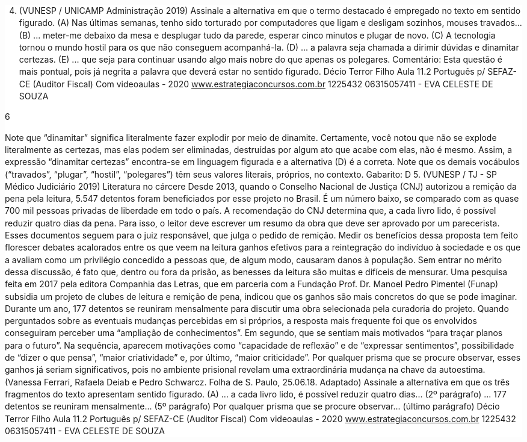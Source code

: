 4. (VUNESP / UNICAMP Administração 2019) Assinale a alternativa em que o termo destacado é empregado no texto em sentido figurado.
(A) Nas  últimas semanas, tenho sido torturado por  computadores que ligam e desligam sozinhos, mouses travados...
(B) ... meter-me debaixo da mesa e desplugar tudo da parede, esperar cinco minutos e plugar de novo.
(C) A tecnologia tornou o mundo hostil para os que não conseguem acompanhá-la.
(D) ... a palavra seja chamada a dirimir dúvidas e dinamitar certezas.
(E) ... que seja para continuar usando algo mais nobre do que apenas os polegares.
Comentário: Esta questão é mais pontual, pois já negrita a palavra que deverá estar no sentido figurado.
Décio Terror Filho
Aula 11.2
Português p/ SEFAZ-CE (Auditor Fiscal) Com videoaulas - 2020 www.estrategiaconcursos.com.br 1225432
06315057411 - EVA CELESTE DE SOUZA 




6

Note que “dinamitar” significa literalmente fazer explodir por meio de dinamite. Certamente, você notou que não se explode literalmente as certezas, mas elas podem ser eliminadas, destruídas por algum ato que acabe com elas, não é mesmo.
Assim, a expressão “dinamitar certezas” encontra-se em linguagem figurada e a alternativa (D) é  a correta.
Note que os demais vocábulos (“travados”, “plugar”, “hostil”, “polegares”) têm seus valores literais, próprios, no contexto.
Gabarito: D
5. (VUNESP / TJ - SP Médico Judiciário 2019) Literatura no cárcere Desde 2013, quando o Conselho Nacional de Justiça (CNJ) autorizou a remição da pena pela leitura, 5.547 detentos  foram  beneficiados  por  esse  projeto  no  Brasil.  É  um número  baixo,  se  comparado  com  as quase 700 mil pessoas privadas de liberdade em todo o país.
A recomendação do CNJ determina que, a cada livro lido, é possível reduzir quatro dias da pena. Para isso, o leitor deve escrever um resumo da obra que deve ser aprovado por um parecerista. Esses documentos seguem para o juiz responsável, que julga o pedido de remição.
Medir  os  benefícios  dessa  proposta  tem  feito  florescer debates  acalorados  entre  os  que  veem  na leitura ganhos efetivos para a reintegração do indivíduo à sociedade e os que a avaliam como um privilégio concedido  a  pessoas  que,  de algum  modo,  causaram  danos  à  população.  Sem  entrar  no mérito  dessa discussão, é fato que, dentro ou fora da prisão, as benesses da leitura são muitas e difíceis de mensurar.
Uma pesquisa feita em 2017 pela editora Companhia das Letras, que em  parceria com a Fundação Prof. Dr. Manoel Pedro Pimentel (Funap) subsidia um projeto de clubes de leitura e remição de pena, indicou que os ganhos são mais concretos do que se pode imaginar.
Durante  um  ano,  177  detentos  se  reuniram  mensalmente para  discutir  uma  obra  selecionada  pela curadoria do projeto.
Quando  perguntados  sobre  as  eventuais  mudanças  percebidas em  si  próprios,  a  resposta  mais frequente foi que os envolvidos conseguiram perceber uma “ampliação de  conhecimentos”.
Em segundo,  que se sentiam mais motivados “para traçar planos para o futuro”. Na sequência, aparecem motivações  como  “capacidade  de  reflexão”  e  de  “expressar sentimentos”,  possibilidade  de  “dizer  o  que pensa”, “maior criatividade” e, por último, “maior criticidade”.
Por qualquer prisma que se procure observar, esses ganhos já seriam significativos, pois no ambiente prisional revelam uma extraordinária mudança na chave da autoestima.
(Vanessa Ferrari, Rafaela Deiab e Pedro Schwarcz. Folha de S. Paulo, 25.06.18. Adaptado) Assinale a alternativa em que os três fragmentos do texto apresentam sentido figurado.
(A)  ... a cada livro lido, é possível reduzir quatro dias... (2º parágrafo) ... 177 detentos se reuniram mensalmente... (5º parágrafo) Por qualquer prisma que se procure observar... (último parágrafo) Décio Terror Filho
Aula 11.2
Português p/ SEFAZ-CE (Auditor Fiscal) Com videoaulas - 2020 www.estrategiaconcursos.com.br 1225432
06315057411 - EVA CELESTE DE SOUZA 
